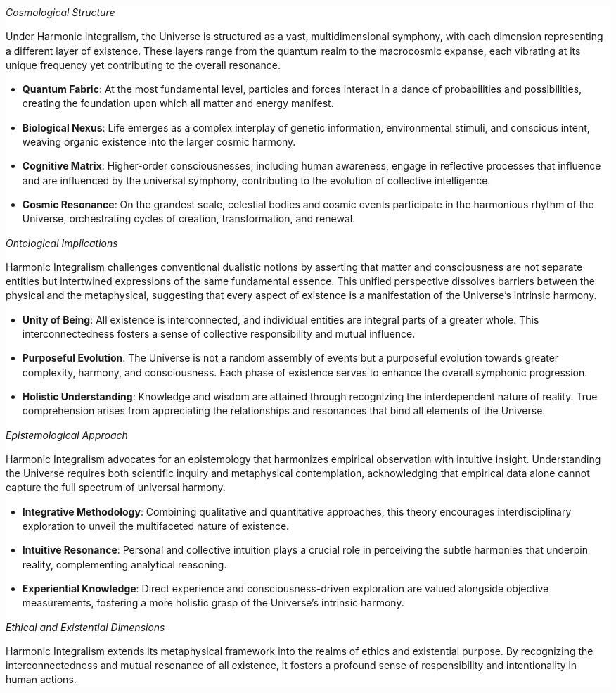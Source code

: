*Cosmological Structure*

Under Harmonic Integralism, the Universe is structured as a vast, multidimensional symphony, with each dimension representing a different layer of existence. These layers range from the quantum realm to the macrocosmic expanse, each vibrating at its unique frequency yet contributing to the overall resonance.

- **Quantum Fabric**: At the most fundamental level, particles and forces interact in a dance of probabilities and possibilities, creating the foundation upon which all matter and energy manifest.

- **Biological Nexus**: Life emerges as a complex interplay of genetic information, environmental stimuli, and conscious intent, weaving organic existence into the larger cosmic harmony.

- **Cognitive Matrix**: Higher-order consciousnesses, including human awareness, engage in reflective processes that influence and are influenced by the universal symphony, contributing to the evolution of collective intelligence.

- **Cosmic Resonance**: On the grandest scale, celestial bodies and cosmic events participate in the harmonious rhythm of the Universe, orchestrating cycles of creation, transformation, and renewal.

*Ontological Implications*

Harmonic Integralism challenges conventional dualistic notions by asserting that matter and consciousness are not separate entities but intertwined expressions of the same fundamental essence. This unified perspective dissolves barriers between the physical and the metaphysical, suggesting that every aspect of existence is a manifestation of the Universe’s intrinsic harmony.

- **Unity of Being**: All existence is interconnected, and individual entities are integral parts of a greater whole. This interconnectedness fosters a sense of collective responsibility and mutual influence.

- **Purposeful Evolution**: The Universe is not a random assembly of events but a purposeful evolution towards greater complexity, harmony, and consciousness. Each phase of existence serves to enhance the overall symphonic progression.

- **Holistic Understanding**: Knowledge and wisdom are attained through recognizing the interdependent nature of reality. True comprehension arises from appreciating the relationships and resonances that bind all elements of the Universe.

*Epistemological Approach*

Harmonic Integralism advocates for an epistemology that harmonizes empirical observation with intuitive insight. Understanding the Universe requires both scientific inquiry and metaphysical contemplation, acknowledging that empirical data alone cannot capture the full spectrum of universal harmony.

- **Integrative Methodology**: Combining qualitative and quantitative approaches, this theory encourages interdisciplinary exploration to unveil the multifaceted nature of existence.

- **Intuitive Resonance**: Personal and collective intuition plays a crucial role in perceiving the subtle harmonies that underpin reality, complementing analytical reasoning.

- **Experiential Knowledge**: Direct experience and consciousness-driven exploration are valued alongside objective measurements, fostering a more holistic grasp of the Universe’s intrinsic harmony.

*Ethical and Existential Dimensions*

Harmonic Integralism extends its metaphysical framework into the realms of ethics and existential purpose. By recognizing the interconnectedness and mutual resonance of all existence, it fosters a profound sense of responsibility and intentionality in human actions.
